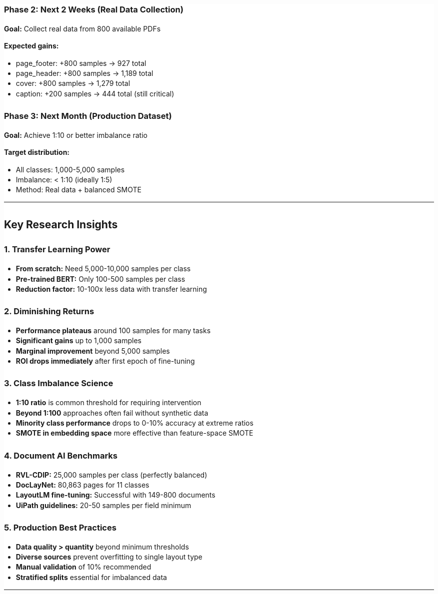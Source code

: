 ### Phase 2: Next 2 Weeks (Real Data Collection)
**Goal:** Collect real data from 800 available PDFs

**Expected gains:**
- page_footer: +800 samples → 927 total
- page_header: +800 samples → 1,189 total
- cover: +800 samples → 1,279 total
- caption: +200 samples → 444 total (still critical)

### Phase 3: Next Month (Production Dataset)
**Goal:** Achieve 1:10 or better imbalance ratio

**Target distribution:**
- All classes: 1,000-5,000 samples
- Imbalance: < 1:10 (ideally 1:5)
- Method: Real data + balanced SMOTE

---

## Key Research Insights

### 1. Transfer Learning Power
- **From scratch:** Need 5,000-10,000 samples per class
- **Pre-trained BERT:** Only 100-500 samples per class
- **Reduction factor:** 10-100x less data with transfer learning

### 2. Diminishing Returns
- **Performance plateaus** around 100 samples for many tasks
- **Significant gains** up to 1,000 samples
- **Marginal improvement** beyond 5,000 samples
- **ROI drops immediately** after first epoch of fine-tuning

### 3. Class Imbalance Science
- **1:10 ratio** is common threshold for requiring intervention
- **Beyond 1:100** approaches often fail without synthetic data
- **Minority class performance** drops to 0-10% accuracy at extreme ratios
- **SMOTE in embedding space** more effective than feature-space SMOTE

### 4. Document AI Benchmarks
- **RVL-CDIP:** 25,000 samples per class (perfectly balanced)
- **DocLayNet:** 80,863 pages for 11 classes
- **LayoutLM fine-tuning:** Successful with 149-800 documents
- **UiPath guidelines:** 20-50 samples per field minimum

### 5. Production Best Practices
- **Data quality > quantity** beyond minimum thresholds
- **Diverse sources** prevent overfitting to single layout type
- **Manual validation** of 10% recommended
- **Stratified splits** essential for imbalanced data

---